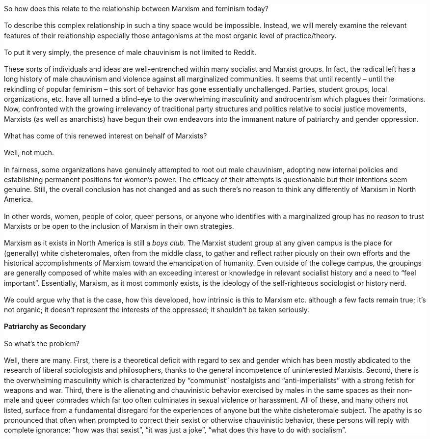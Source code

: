 So how does this relate to the relationship between Marxism and feminism today?

To describe this complex relationship in such a tiny space would be impossible. Instead, we will merely examine the relevant features of their relationship especially those antagonisms at the most organic level of practice/theory.

To put it very simply, the presence of male chauvinism is not limited to Reddit.

These sorts of individuals and ideas are well-entrenched within many socialist and Marxist groups. In fact, the radical left has a long history of male chauvinism and violence against all marginalized communities. It seems that until recently – until the rekindling of popular feminism – this sort of behavior has gone essentially unchallenged. Parties, student groups, local organizations, etc. have all turned a blind-eye to the overwhelming masculinity and androcentrism which plagues their formations. Now, confronted with the growing irrelevancy of traditional party structures and politics relative to social justice movements, Marxists (as well as anarchists) have begun their own endeavors into the immanent nature of patriarchy and gender oppression.

What has come of this renewed interest on behalf of Marxists?

Well, not much.

In fairness, some organizations have genuinely attempted to root out male chauvinism, adopting new internal policies and establishing permanent positions for women’s power. The efficacy of their attempts is questionable but their intentions seem genuine. Still, the overall conclusion has not changed and as such there’s no reason to think any differently of Marxism in North America.

In other words, women, people of color, queer persons, or anyone who identifies with a marginalized group has no *reason* to trust Marxists or be open to the inclusion of Marxism in their own strategies.

Marxism as it exists in North America is still a *boys club*. The Marxist student group at any given campus is the place for (generally) white cisheteromales, often from the middle class, to gather and reflect rather piously on their own efforts and the historical accomplishments of Marxism toward the emancipation of humanity. Even outside of the college campus, the groupings are generally composed of white males with an exceeding interest or knowledge in relevant socialist history and a need to “feel important”. Essentially, Marxism, as it most commonly exists, is the ideology of the self-righteous sociologist or history nerd.

We could argue why that is the case, how this developed, how intrinsic is this to Marxism etc. although a few facts remain true; it’s not organic; it doesn’t represent the interests of the oppressed; it shouldn’t be taken seriously.

**Patriarchy as Secondary**

So what’s the problem?

Well, there are many. First, there is a theoretical deficit with regard to sex and gender which has been mostly abdicated to the research of liberal sociologists and philosophers, thanks to the general incompetence of uninterested Marxists. Second, there is the overwhelming masculinity which is characterized by “communist” nostalgists and “anti-imperialists” with a strong fetish for weapons and war. Third, there is the alienating and chauvinistic behavior exercised by males in the same spaces as their non-male and queer comrades which far too often culminates in sexual violence or harassment. All of these, and many others not listed, surface from a fundamental disregard for the experiences of anyone but the white cisheteromale subject. The apathy is so pronounced that often when prompted to correct their sexist or otherwise chauvinistic behavior, these persons will reply with complete ignorance: “how was that sexist”, “it was just a joke”, “what does this have to do with socialism”.

